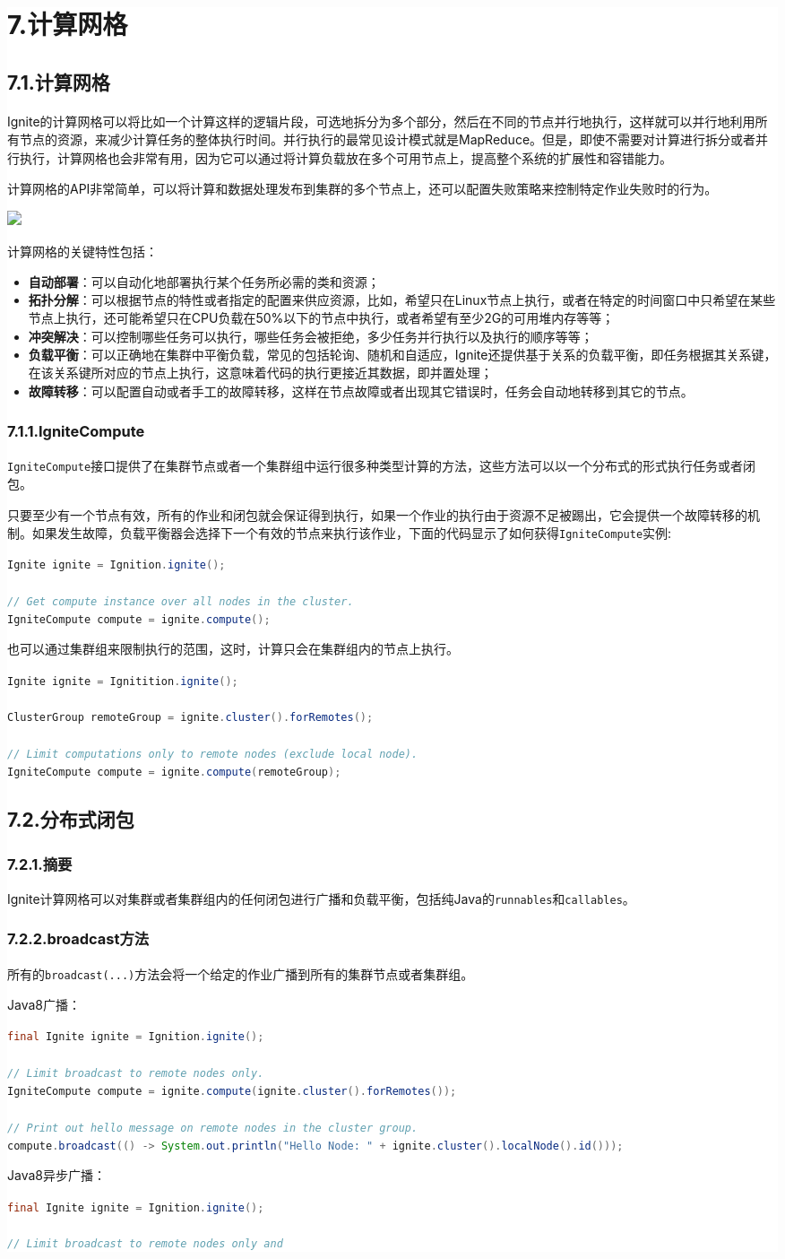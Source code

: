 # 7.计算网格
## 7.1.计算网格
Ignite的计算网格可以将比如一个计算这样的逻辑片段，可选地拆分为多个部分，然后在不同的节点并行地执行，这样就可以并行地利用所有节点的资源，来减少计算任务的整体执行时间。并行执行的最常见设计模式就是MapReduce。但是，即使不需要对计算进行拆分或者并行执行，计算网格也会非常有用，因为它可以通过将计算负载放在多个可用节点上，提高整个系统的扩展性和容错能力。

计算网格的API非常简单，可以将计算和数据处理发布到集群的多个节点上，还可以配置失败策略来控制特定作业失败时的行为。

![](https://files.readme.io/kFOguSuNQNWCEnyUECLi_in_memory_compute.png)

计算网格的关键特性包括：

 - **自动部署**：可以自动化地部署执行某个任务所必需的类和资源；
 - **拓扑分解**：可以根据节点的特性或者指定的配置来供应资源，比如，希望只在Linux节点上执行，或者在特定的时间窗口中只希望在某些节点上执行，还可能希望只在CPU负载在50%以下的节点中执行，或者希望有至少2G的可用堆内存等等；
 - **冲突解决**：可以控制哪些任务可以执行，哪些任务会被拒绝，多少任务并行执行以及执行的顺序等等；
 - **负载平衡**：可以正确地在集群中平衡负载，常见的包括轮询、随机和自适应，Ignite还提供基于关系的负载平衡，即任务根据其关系键，在该关系键所对应的节点上执行，这意味着代码的执行更接近其数据，即并置处理；
 - **故障转移**：可以配置自动或者手工的故障转移，这样在节点故障或者出现其它错误时，任务会自动地转移到其它的节点。



### 7.1.1.IgniteCompute
`IgniteCompute`接口提供了在集群节点或者一个集群组中运行很多种类型计算的方法，这些方法可以以一个分布式的形式执行任务或者闭包。

只要至少有一个节点有效，所有的作业和闭包就会保证得到执行，如果一个作业的执行由于资源不足被踢出，它会提供一个故障转移的机制。如果发生故障，负载平衡器会选择下一个有效的节点来执行该作业，下面的代码显示了如何获得`IgniteCompute`实例:
```java
Ignite ignite = Ignition.ignite();

// Get compute instance over all nodes in the cluster.
IgniteCompute compute = ignite.compute();
```
也可以通过集群组来限制执行的范围，这时，计算只会在集群组内的节点上执行。
```java
Ignite ignite = Ignitition.ignite();

ClusterGroup remoteGroup = ignite.cluster().forRemotes();

// Limit computations only to remote nodes (exclude local node).
IgniteCompute compute = ignite.compute(remoteGroup);
```

## 7.2.分布式闭包
### 7.2.1.摘要
Ignite计算网格可以对集群或者集群组内的任何闭包进行广播和负载平衡，包括纯Java的`runnables`和`callables`。
### 7.2.2.broadcast方法
所有的`broadcast(...)`方法会将一个给定的作业广播到所有的集群节点或者集群组。

Java8广播：
```java
final Ignite ignite = Ignition.ignite();

// Limit broadcast to remote nodes only.
IgniteCompute compute = ignite.compute(ignite.cluster().forRemotes());

// Print out hello message on remote nodes in the cluster group.
compute.broadcast(() -> System.out.println("Hello Node: " + ignite.cluster().localNode().id()));
```
Java8异步广播：
```java
final Ignite ignite = Ignition.ignite();

// Limit broadcast to remote nodes only and 
```